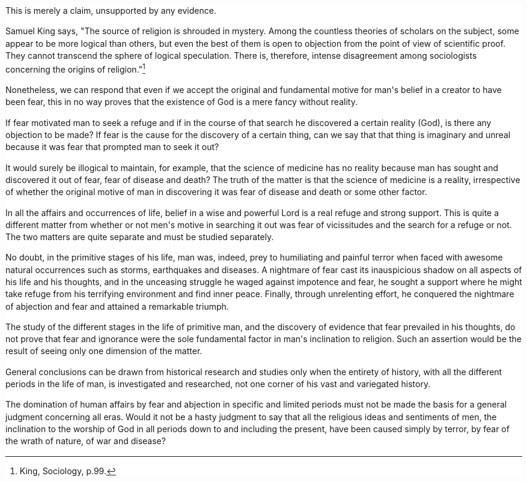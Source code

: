 This is merely a claim, unsupported by any evidence.

Samuel King says, "The source of religion is shrouded in mystery. Among
the countless theories of scholars on the subject, some appear to be
more logical than others, but even the best of them is open to objection
from the point of view of scientific proof. They cannot transcend the
sphere of logical speculation. There is, therefore, intense disagreement
among sociologists concerning the origins of religion.”[^2]

Nonetheless, we can respond that even if we accept the original and
fundamental motive for man's belief in a creator to have been fear, this
in no way proves that the existence of God is a mere fancy without
reality.

If fear motivated man to seek a refuge and if in the course of that
search he discovered a certain reality (God), is there any objection to
be made? If fear is the cause for the discovery of a certain thing, can
we say that that thing is imaginary and unreal because it was fear that
prompted man to seek it out?

It would surely be illogical to maintain, for example, that the science
of medicine has no reality because man has sought and discovered it out
of fear, fear of disease and death? The truth of the matter is that the
science of medicine is a reality, irrespective of whether the original
motive of man in discovering it was fear of disease and death or some
other factor.

In all the affairs and occurrences of life, belief in a wise and
powerful Lord is a real refuge and strong support. This is quite a
different matter from whether or not men's motive in searching it out
was fear of vicissitudes and the search for a refuge or not. The two
matters are quite separate and must be studied separately.

No doubt, in the primitive stages of his life, man was, indeed, prey to
humiliating and painful terror when faced with awesome natural
occurrences such as storms, earthquakes and diseases. A nightmare of
fear cast its inauspicious shadow on all aspects of his life and his
thoughts, and in the unceasing struggle he waged against impotence and
fear, he sought a support where he might take refuge from his terrifying
environment and find inner peace. Finally, through unrelenting effort,
he conquered the nightmare of abjection and fear and attained a
remarkable triumph.

The study of the different stages in the life of primitive man, and the
discovery of evidence that fear prevailed in his thoughts, do not prove
that fear and ignorance were the sole fundamental factor in man's
inclination to religion. Such an assertion would be the result of seeing
only one dimension of the matter.

General conclusions can be drawn from historical research and studies
only when the entirety of history, with all the different periods in the
life of man, is investigated and researched, not one corner of his vast
and variegated history.

The domination of human affairs by fear and abjection in specific and
limited periods must not be made the basis for a general judgment
concerning all eras. Would it not be a hasty judgment to say that all
the religious ideas and sentiments of men, the inclination to the
worship of God in all periods down to and including the present, have
been caused simply by terror, by fear of the wrath of nature, of war and
disease?


[^1]: Russell, Why I am not a Christian., p. 37.
[^2]: King, Sociology, p.99.